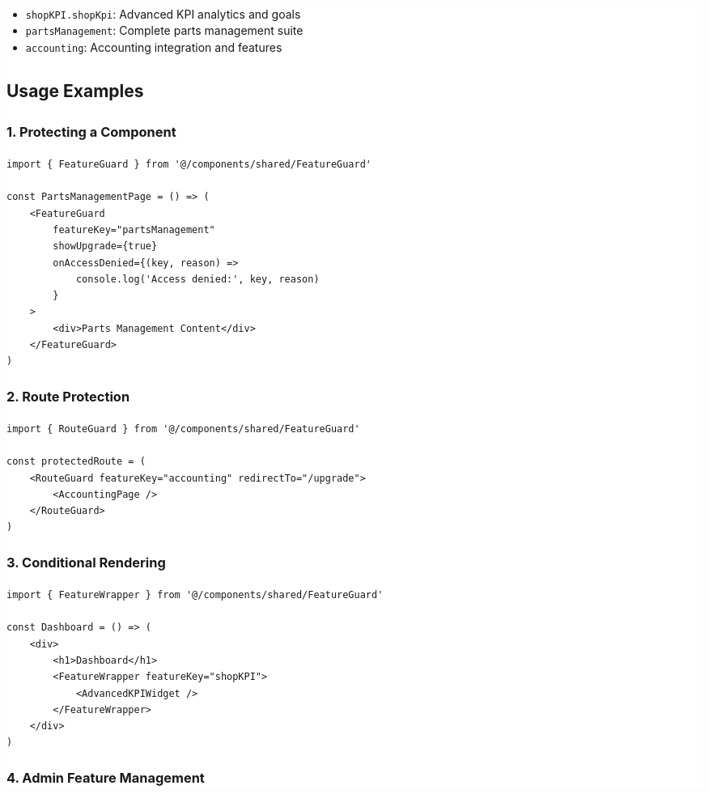 -   `shopKPI.shopKpi`: Advanced KPI analytics and goals
-   `partsManagement`: Complete parts management suite
-   `accounting`: Accounting integration and features

## Usage Examples

### 1. Protecting a Component

```tsx
import { FeatureGuard } from '@/components/shared/FeatureGuard'

const PartsManagementPage = () => (
    <FeatureGuard
        featureKey="partsManagement"
        showUpgrade={true}
        onAccessDenied={(key, reason) =>
            console.log('Access denied:', key, reason)
        }
    >
        <div>Parts Management Content</div>
    </FeatureGuard>
)
```

### 2. Route Protection

```tsx
import { RouteGuard } from '@/components/shared/FeatureGuard'

const protectedRoute = (
    <RouteGuard featureKey="accounting" redirectTo="/upgrade">
        <AccountingPage />
    </RouteGuard>
)
```

### 3. Conditional Rendering

```tsx
import { FeatureWrapper } from '@/components/shared/FeatureGuard'

const Dashboard = () => (
    <div>
        <h1>Dashboard</h1>
        <FeatureWrapper featureKey="shopKPI">
            <AdvancedKPIWidget />
        </FeatureWrapper>
    </div>
)
```

### 4. Admin Feature Management
